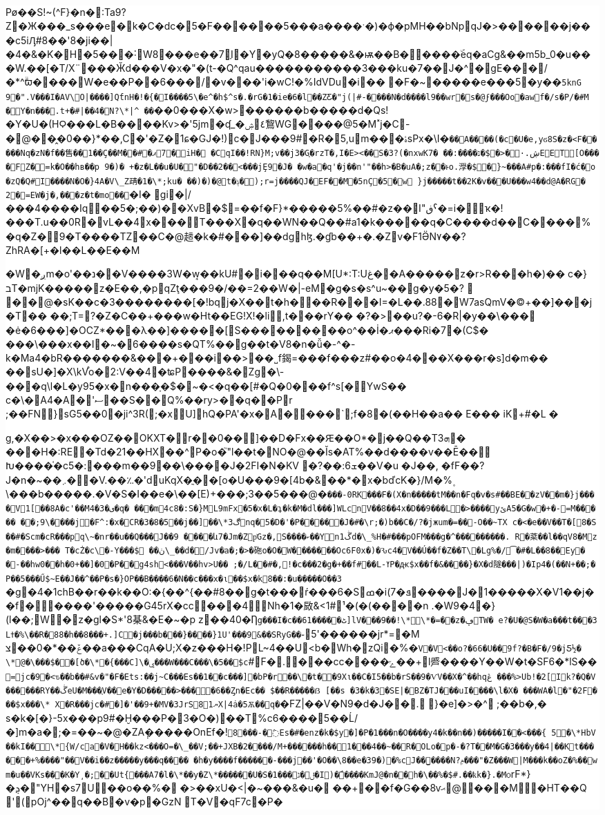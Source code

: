 Pø��S!~(^F}�n�:Ta9?Z�Ж���\_s���e�k�C�dc�5�F������5���a����ˑ�)�ϕ�pMH��bNpqJ�>������j���c5iԒ #8��'8�ji��|�4�&�K�H�5���˸W8���e��7ֶI�Y�yQ�8�����&�ѭ��B�����ۜeq�aCg&��m5b\_0�u���W.��[�T/X¨̦���Ӂd���V�x�"�(t-�Q^qau�����������3���ku�7��J�^�gE���/�\*^ۗϖ���� W�e��P��6���/�v���'i�wC!�%IdVDu�i�� �F�~�����e���5�y��`5knG9�".V���I�AV\O|����]QƭnH�!�{�I����5\�e^�h$^s�.�rG�1�ie�6�l��ZƸ�"j(|#-����N�d����l9��wr �s�@ϝ���Oo�awf�/s�P/�#M�Y�n���.t+�#|��4�N?\*|^ ��`��0���X�w>��� ���b�����d�Qs!�Y�U�(HϘ���L�B����Kv>�'5jm�ʠ\_�ۺ٤鵹WG����@5�M˟j�C-�@��̭�0��}\*��,C�'�Z�1ɕ�GJ�!)c�J���9#�R�5,um���ۂsPx�\I�`��A����(�c�U�e,yϭ8S�z�<F���� �Nq�zN�f��售 ��1��Ҫ��M��ޕ�#7�iH� �CqI��!RN}M;v��j3�G֛�rzT�,I�E><��S�3?(�nxwK7� ��:����ڜ.·�<�$�נEET[O����FZ�=k�O��hв��p 9�)� +�z�L��u�U�"�D��2��<���jȨ9�J� �w�a�q'�j��n'"��h>�B�uA�;z��ͱo.㶅�$ �}~���A#p�:���fI�ć�o�zQ�Q#I����N�O�}4A�V\_Z靕�1�\*;ku� ��)�)�@t�ݙ�);r=j����QJ�EF��M�5nÇ�5�w }j�����t��2K�v���U���w4��d@A�RG�2�=EW�j�,���z�t�mo��`�I� gi�|/���4����Iq��5�;��)��XvB�$=��f�F}\*�����5%��#�z��I"ڧˁ�=i� ҡ�!���T.u��0R�vL��4x���T���X�q��WN��Q��#a1�k�����q�C����d��C� ���%�q�Z�9�T����TZ��C�@䞸�k�#���]��dghɮ.�ɠb��+�.�Zv�F1ӚN٧��?ZhRA�[+�l��L��E��M
 
 �W�ږm�o'��נ��V����3W�w͎��kU#�i���q��M[U\*:T:Uغ��A�����z�r>R���h�)��
c�}בT�mjK�����z�E��,�pqZţ���9�/��=2��W�|-eM�g�s�s^u~��g�y�5�?

��@�sK��c�3��������[�!bqj�X��t�h���R���I=�L��.88⪕� W7asQmV�©+��]���j�T ��
��;T=?�Z�C��+���w�Ht��EG!X!�li,t���rY��
�?�>��u?�-6�R|�y��\��� �ė�6���]�OCZ\*���λ��]�����[S���������o^��İ�ޕ���Ri�7�(C$�
���\���x��I�~�6����s�QΤ%��g��t�V8�n �ǚ�-^�-k�Ma4�bR�������&���+���i��>��˽f鍻=���f���z#��o�4���X���r�s]d�m�� ��sU�]�X\kV֯o� 2:V��4�ʨP����&�Zg�\-��� q\l�L�y95�x�n���ָ�$�~�<�q��[#�Q�0���f^s[�YwS��
c�\�A4�A�'ސ��S��Q%��ry>��q��Pr
;��FN}sG5��0�ji^3R(;�xU]hQ�PA'�x�A����`;f�8�(��H��a�� E��� iK+#�L
�
 
 g,�X��>�x���OZ��OKXT�r��0��]��D�Fx��Ԙ��O\*�j��Q��T3ܗ�
���H�:RE׹�Td�21 ��HX��^\P�o�֮"l��t�NO�@��Ĭs�AT%�� d����v��Ē��✉Խ����͑� c5�:���m��9��\����J�2FI�N�KV
�?��:ܫ6��V�u
�J��, �fF��?J�n�~��܇��V.��؉�'duKqX�ֳ��[o�U���9�[4b�&��\*�x�bďcK�}/M�%۪\���b�����.�V�S�I��e�\��[E)+���;3��5���@�`���-0RK���F�(X�n�����tM��n�Fq�v�s#��BE��zV��m�}j����V1[��8A�c'��M4�3�ى�q�
���mٰ 4ϲ8�:S�}ML9mFx�5�x�L�ʇ�k�M�dl���]WLcnV��8��4x�D��9���L�>����yێA5�G�w�+�-=M����� ��;9\����j޻�F^:�x�CR�3�8�5��j��]��\*3ڰnq�5�D�'�P�����J�#�\r;�)b��C�/?�jжum�=��-O��~TX
c�<�e��V��T�[8�S��#�Scm�cR���pq\~�nr��u��Q���J��9 �׎���և7�Jm�Zp͐Gz�,S����ކ��Yn1ڴd�\_%H�#���pOFM���g �^���������. R�棻��l��qV8�Mz�m� ���>���
T� cŻ�c\�-Y���$
��ڽ\_� � d� /Jv�a�;�>�砤o�O�W�������Oc6F0x�)�Ԅc4�V��Ú��f�Z��T\ �Lg%�/͡�#�L��8��Ey޿��-��hw0��h�0+��]�0�P��g4sh<���V��hv>U�� ;�/L��#�,!�c���2�g�+��f#��L-ߌP�ԫ$x��f�&����}�X�d隧���|)�Ip4�(��N+��;�P��5���Ű$~E��J��^��P�s�}OP��B����6�N��c���x�ι��$x�k8��:�u�����O��3`�g�4�1chB��r��k��O:�{��^{��#8��g�t���ŕ���6�Sߘ�i(ܦ�7����J�1�����X�V1��j��f�����'�����G45rX�cc҆���4Nh�1�敐&<1#¹�(�(����n
.�W9�4�}(l��;W�z�gl�S\*'8棊&�E�~�p
z��40�Ƞ`g���I�c��6ٹ�����1]lV���9��!\*  \*�=� �z�ڥTW�  e?�U�@S�W�a���t���3Lߙ�%\��R �88�h��8���+.]C�j���b���}����}1U'���9&��SRyG��`֊5'������jr\*=�M ݞ��\*�0��צ��a���CqA�U;X�z���H�!PL~4��U؅<b�Wh�޼zQi�%�`V�V<��o?�66� U��9f?�B�F�/9�jƼ½�\*@�\���$��[ծ�\*�{���C]\�ۑ���W���C���\�5��$c`#F�. ���cc����ݻ��+l㞝����Y��W�t�SF6�\*lS��` =jc�9�<ԏ��b��#&v�"�F�Ets:��j~C���Es��1��c���]�bP�r��\�t��9Xι��C�I5��b�rS��9�ѴV��X�^��hqڠ
���%>Ub!�2[Ik?�Q�V������RY��ڴeU�M���ֲV��e�Y�D�����>����6��Ȥn�Ec�� $��R�����ẞ
[��s
�3�k�3�SE|�BZ�TJ���uI����\l�X� ���WA�l�"�2F���$x���\* X�R���jc�#�]�'��9+�MV�3JrSޔ81X| 4ȧ�5Ѫ��q�`�FZ|��V�N9�d�J��. }�e]�>�^ ;��b�,� s�k�[�}-5x���p9#�Ḫ���P�3�O�)��T%c6���� 5��Ĺ/�]m�a�;�=��~�@�ZA݄�����OnEf�!`8���-�߮Es�#�enz�k�$y�]�P�1���n�O����y4�k��n��)�����I��<���{ 5�\*HbV��kI��\* {W/ca�V�H��kz<���O=�\_��V;��+JXB�2����/M+������h��1���4��~��R�OLo�p�-�?T��M�G�3���y��4|��Kt���� ��+%����"��V��i��z�����y���q����
�h�y����f������-���j��'�O��\8��e�39�)�%сJ��̫����N?ݦ���"�Z���W|M���k��oZ�%��wm�u��VKs���K�Y͵�;��Ut{���A7�l�\*��y�Z\*������U�S�1���ݪ�ג�I)�̈́��ִ��KmJ@�n��h�\��%�$#.��ҟk�}.�Mѻ`rF\*}�ܯ�"YH�s7U׊��o��%� �>��xU�<|�~���&�u�
��+��f�G��8ⱱޙ @���M�HT��Q '(pOj^��q��B�v�p�GzN T�V�qF7c�P�
 